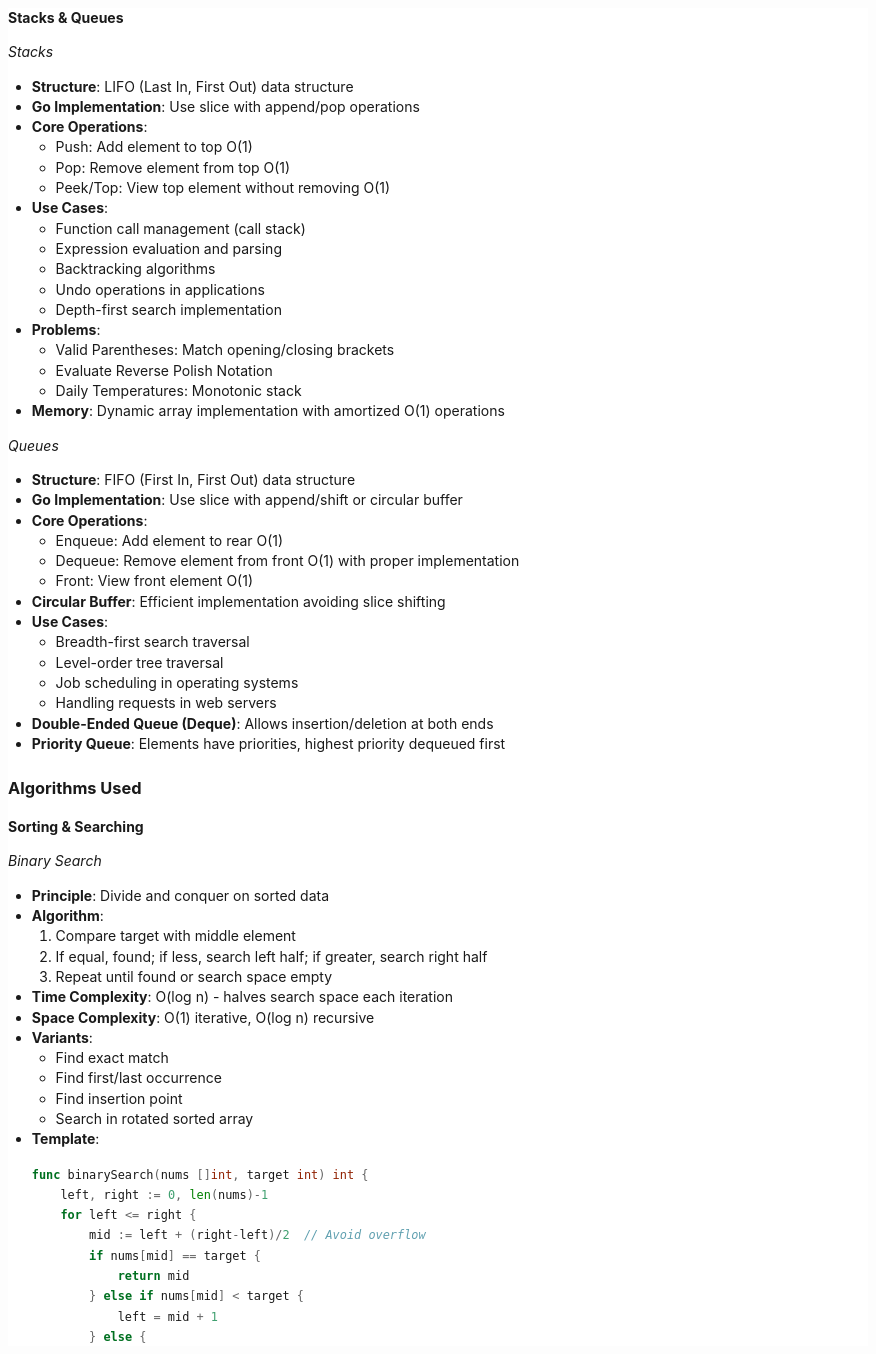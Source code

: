 **Stacks & Queues**

*Stacks*
- **Structure**: LIFO (Last In, First Out) data structure
- **Go Implementation**: Use slice with append/pop operations
- **Core Operations**:
  - Push: Add element to top O(1)
  - Pop: Remove element from top O(1)
  - Peek/Top: View top element without removing O(1)
- **Use Cases**:
  - Function call management (call stack)
  - Expression evaluation and parsing
  - Backtracking algorithms
  - Undo operations in applications
  - Depth-first search implementation
- **Problems**:
  - Valid Parentheses: Match opening/closing brackets
  - Evaluate Reverse Polish Notation
  - Daily Temperatures: Monotonic stack
- **Memory**: Dynamic array implementation with amortized O(1) operations

*Queues*
- **Structure**: FIFO (First In, First Out) data structure
- **Go Implementation**: Use slice with append/shift or circular buffer
- **Core Operations**:
  - Enqueue: Add element to rear O(1)
  - Dequeue: Remove element from front O(1) with proper implementation
  - Front: View front element O(1)
- **Circular Buffer**: Efficient implementation avoiding slice shifting
- **Use Cases**:
  - Breadth-first search traversal
  - Level-order tree traversal
  - Job scheduling in operating systems
  - Handling requests in web servers
- **Double-Ended Queue (Deque)**: Allows insertion/deletion at both ends
- **Priority Queue**: Elements have priorities, highest priority dequeued first

### Algorithms Used

**Sorting & Searching**

*Binary Search*
- **Principle**: Divide and conquer on sorted data
- **Algorithm**:
  1. Compare target with middle element
  2. If equal, found; if less, search left half; if greater, search right half
  3. Repeat until found or search space empty
- **Time Complexity**: O(log n) - halves search space each iteration
- **Space Complexity**: O(1) iterative, O(log n) recursive
- **Variants**:
  - Find exact match
  - Find first/last occurrence
  - Find insertion point
  - Search in rotated sorted array
- **Template**:
  ```go
  func binarySearch(nums []int, target int) int {
      left, right := 0, len(nums)-1
      for left <= right {
          mid := left + (right-left)/2  // Avoid overflow
          if nums[mid] == target {
              return mid
          } else if nums[mid] < target {
              left = mid + 1
          } else {
  ```
